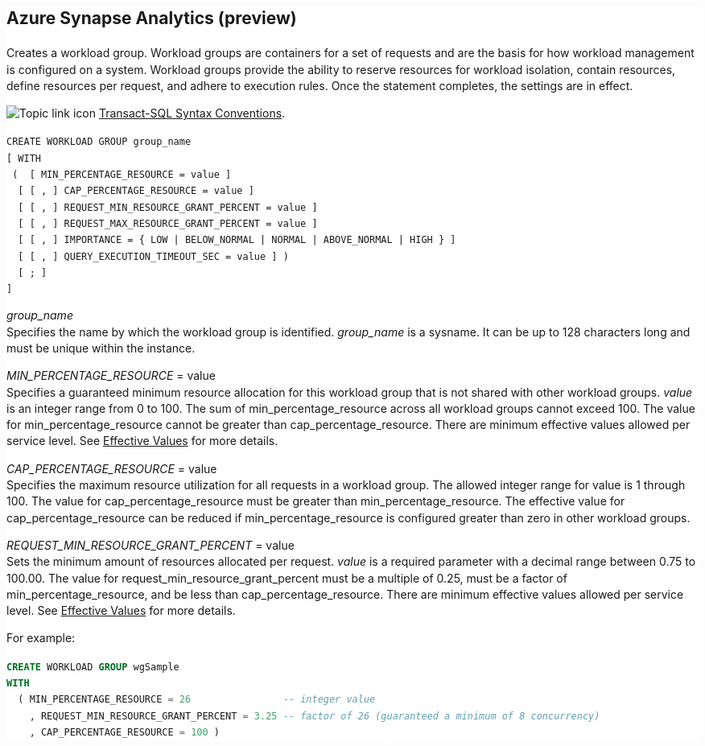 ## Azure Synapse Analytics (preview)

Creates a workload group. Workload groups are containers for a set of requests and are the basis for how workload management is configured on a system. Workload groups provide the ability to reserve resources for workload isolation, contain resources, define resources per request, and adhere to execution rules. Once the statement completes, the settings are in effect.

 ![Topic link icon](../../database-engine/configure-windows/media/topic-link.gif "Topic link icon") [Transact-SQL Syntax Conventions](../../t-sql/language-elements/transact-sql-syntax-conventions-transact-sql.md).

```
CREATE WORKLOAD GROUP group_name
[ WITH
 (  [ MIN_PERCENTAGE_RESOURCE = value ]
  [ [ , ] CAP_PERCENTAGE_RESOURCE = value ]
  [ [ , ] REQUEST_MIN_RESOURCE_GRANT_PERCENT = value ]
  [ [ , ] REQUEST_MAX_RESOURCE_GRANT_PERCENT = value ]
  [ [ , ] IMPORTANCE = { LOW | BELOW_NORMAL | NORMAL | ABOVE_NORMAL | HIGH } ]
  [ [ , ] QUERY_EXECUTION_TIMEOUT_SEC = value ] )
  [ ; ]
]
```

*group_name*</br>
Specifies the name by which the workload group is identified. *group_name* is a sysname. It can be up to 128 characters long and must be unique within the instance.

*MIN_PERCENTAGE_RESOURCE* = value</br>
Specifies a guaranteed minimum resource allocation for this workload group that is not shared with other workload groups. *value* is an integer range from 0 to 100. The sum of min_percentage_resource across all workload groups cannot exceed 100. The value for min_percentage_resource cannot be greater than cap_percentage_resource. There are minimum effective values allowed per service level. See [Effective Values](#effective-values) for more details.

*CAP_PERCENTAGE_RESOURCE* = value</br>
Specifies the maximum resource utilization for all requests in a workload group. The allowed integer range for value is 1 through 100. The value for cap_percentage_resource must be greater than min_percentage_resource. The effective value for cap_percentage_resource can be reduced if min_percentage_resource is configured greater than zero in other workload groups.

*REQUEST_MIN_RESOURCE_GRANT_PERCENT* = value</br>
Sets the minimum amount of resources allocated per request. *value* is a required parameter with a decimal range between 0.75 to 100.00. The value for request_min_resource_grant_percent must be a multiple of 0.25, must be a factor of min_percentage_resource, and be less than cap_percentage_resource. There are minimum effective values allowed per service level. See [Effective Values](#effective-values) for more details.

For example:

```sql
CREATE WORKLOAD GROUP wgSample 
WITH
  ( MIN_PERCENTAGE_RESOURCE = 26                -- integer value
    , REQUEST_MIN_RESOURCE_GRANT_PERCENT = 3.25 -- factor of 26 (guaranteed a minimum of 8 concurrency)
    , CAP_PERCENTAGE_RESOURCE = 100 )
```
